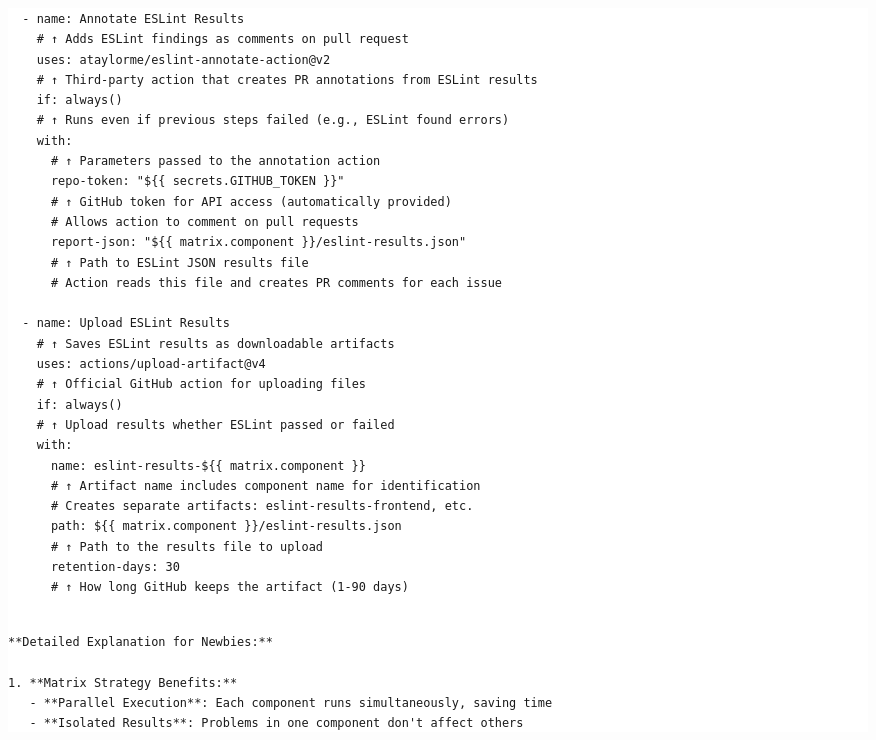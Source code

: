       - name: Annotate ESLint Results
        # ↑ Adds ESLint findings as comments on pull request
        uses: ataylorme/eslint-annotate-action@v2
        # ↑ Third-party action that creates PR annotations from ESLint results
        if: always()
        # ↑ Runs even if previous steps failed (e.g., ESLint found errors)
        with:
          # ↑ Parameters passed to the annotation action
          repo-token: "${{ secrets.GITHUB_TOKEN }}"
          # ↑ GitHub token for API access (automatically provided)
          # Allows action to comment on pull requests
          report-json: "${{ matrix.component }}/eslint-results.json"
          # ↑ Path to ESLint JSON results file
          # Action reads this file and creates PR comments for each issue
      
      - name: Upload ESLint Results
        # ↑ Saves ESLint results as downloadable artifacts
        uses: actions/upload-artifact@v4
        # ↑ Official GitHub action for uploading files
        if: always()
        # ↑ Upload results whether ESLint passed or failed
        with:
          name: eslint-results-${{ matrix.component }}
          # ↑ Artifact name includes component name for identification
          # Creates separate artifacts: eslint-results-frontend, etc.
          path: ${{ matrix.component }}/eslint-results.json
          # ↑ Path to the results file to upload
          retention-days: 30
          # ↑ How long GitHub keeps the artifact (1-90 days)
```

**Detailed Explanation for Newbies:**

1. **Matrix Strategy Benefits:**
   - **Parallel Execution**: Each component runs simultaneously, saving time
   - **Isolated Results**: Problems in one component don't affect others
```